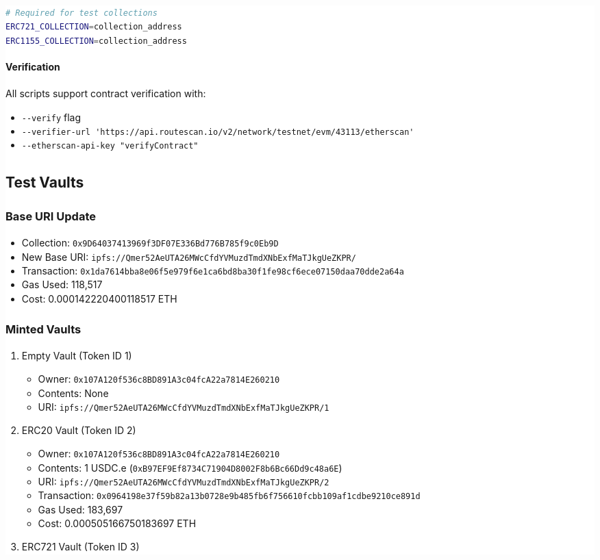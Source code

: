 ```bash
# Required for test collections
ERC721_COLLECTION=collection_address
ERC1155_COLLECTION=collection_address
```

#### Verification

All scripts support contract verification with:

- `--verify` flag
- `--verifier-url 'https://api.routescan.io/v2/network/testnet/evm/43113/etherscan'`
- `--etherscan-api-key "verifyContract"`

## Test Vaults

### Base URI Update

- Collection: `0x9D64037413969f3DF07E336Bd776B785f9c0Eb9D`
- New Base URI: `ipfs://Qmer52AeUTA26MWcCfdYVMuzdTmdXNbExfMaTJkgUeZKPR/`
- Transaction: `0x1da7614bba8e06f5e979f6e1ca6bd8ba30f1fe98cf6ece07150daa70dde2a64a`
- Gas Used: 118,517
- Cost: 0.000142220400118517 ETH

### Minted Vaults

1. Empty Vault (Token ID 1)

   - Owner: `0x107A120f536c8BD891A3c04fcA22a7814E260210`
   - Contents: None
   - URI: `ipfs://Qmer52AeUTA26MWcCfdYVMuzdTmdXNbExfMaTJkgUeZKPR/1`

2. ERC20 Vault (Token ID 2)

   - Owner: `0x107A120f536c8BD891A3c04fcA22a7814E260210`
   - Contents: 1 USDC.e (`0xB97EF9Ef8734C71904D8002F8b6Bc66Dd9c48a6E`)
   - URI: `ipfs://Qmer52AeUTA26MWcCfdYVMuzdTmdXNbExfMaTJkgUeZKPR/2`
   - Transaction: `0x0964198e37f59b82a13b0728e9b485fb6f756610fcbb109af1cdbe9210ce891d`
   - Gas Used: 183,697
   - Cost: 0.000505166750183697 ETH

3. ERC721 Vault (Token ID 3)
